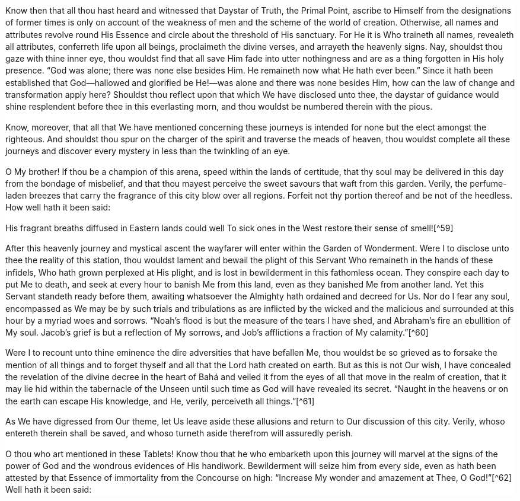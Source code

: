 Know then that all thou hast heard and witnessed that Daystar of Truth, the Primal Point, ascribe to Himself from the designations of former times is only on account of the weakness of men and the scheme of the world of creation. Otherwise, all names and attributes revolve round His Essence and circle about the threshold of His sanctuary. For He it is Who traineth all names, revealeth all attributes, conferreth life upon all beings, proclaimeth the divine verses, and arrayeth the heavenly signs. Nay, shouldst thou gaze with thine inner eye, thou wouldst find that all save Him fade into utter nothingness and are as a thing forgotten in His holy presence. “God was alone; there was none else besides Him. He remaineth now what He hath ever been.” Since it hath been established that God—hallowed and glorified be He!—was alone and there was none besides Him, how can the law of change and transformation apply here? Shouldst thou reflect upon that which We have disclosed unto thee, the daystar of guidance would shine resplendent before thee in this everlasting morn, and thou wouldst be numbered therein with the pious.

Know, moreover, that all that We have mentioned concerning these journeys is intended for none but the elect amongst the righteous. And shouldst thou spur on the charger of the spirit and traverse the meads of heaven, thou wouldst complete all these journeys and discover every mystery in less than the twinkling of an eye.

O My brother! If thou be a champion of this arena, speed within the lands of certitude, that thy soul may be delivered in this day from the bondage of misbelief, and that thou mayest perceive the sweet savours that waft from this garden. Verily, the perfume-laden breezes that carry the fragrance of this city blow over all regions. Forfeit not thy portion thereof and be not of the heedless. How well hath it been said:

His fragrant breaths diffused in Eastern lands could well To sick ones in the West restore their sense of smell![^59]

After this heavenly journey and mystical ascent the wayfarer will enter within the Garden of Wonderment. Were I to disclose unto thee the reality of this station, thou wouldst lament and bewail the plight of this Servant Who remaineth in the hands of these infidels, Who hath grown perplexed at His plight, and is lost in bewilderment in this fathomless ocean. They conspire each day to put Me to death, and seek at every hour to banish Me from this land, even as they banished Me from another land. Yet this Servant standeth ready before them, awaiting whatsoever the Almighty hath ordained and decreed for Us. Nor do I fear any soul, encompassed as We may be by such trials and tribulations as are inflicted by the wicked and the malicious and surrounded at this hour by a myriad woes and sorrows. “Noah’s flood is but the measure of the tears I have shed, and Abraham’s fire an ebullition of My soul. Jacob’s grief is but a reflection of My sorrows, and Job’s afflictions a fraction of My calamity.”[^60]

Were I to recount unto thine eminence the dire adversities that have befallen Me, thou wouldst be so grieved as to forsake the mention of all things and to forget thyself and all that the Lord hath created on earth. But as this is not Our wish, I have concealed the revelation of the divine decree in the heart of Bahá and veiled it from the eyes of all that move in the realm of creation, that it may lie hid within the tabernacle of the Unseen until such time as God will have revealed its secret. “Naught in the heavens or on the earth can escape His knowledge, and He, verily, perceiveth all things.”[^61]

As We have digressed from Our theme, let Us leave aside these allusions and return to Our discussion of this city. Verily, whoso entereth therein shall be saved, and whoso turneth aside therefrom will assuredly perish.

O thou who art mentioned in these Tablets! Know thou that he who embarketh upon this journey will marvel at the signs of the power of God and the wondrous evidences of His handiwork. Bewilderment will seize him from every side, even as hath been attested by that Essence of immortality from the Concourse on high: “Increase My wonder and amazement at Thee, O God!”[^62] Well hath it been said:
